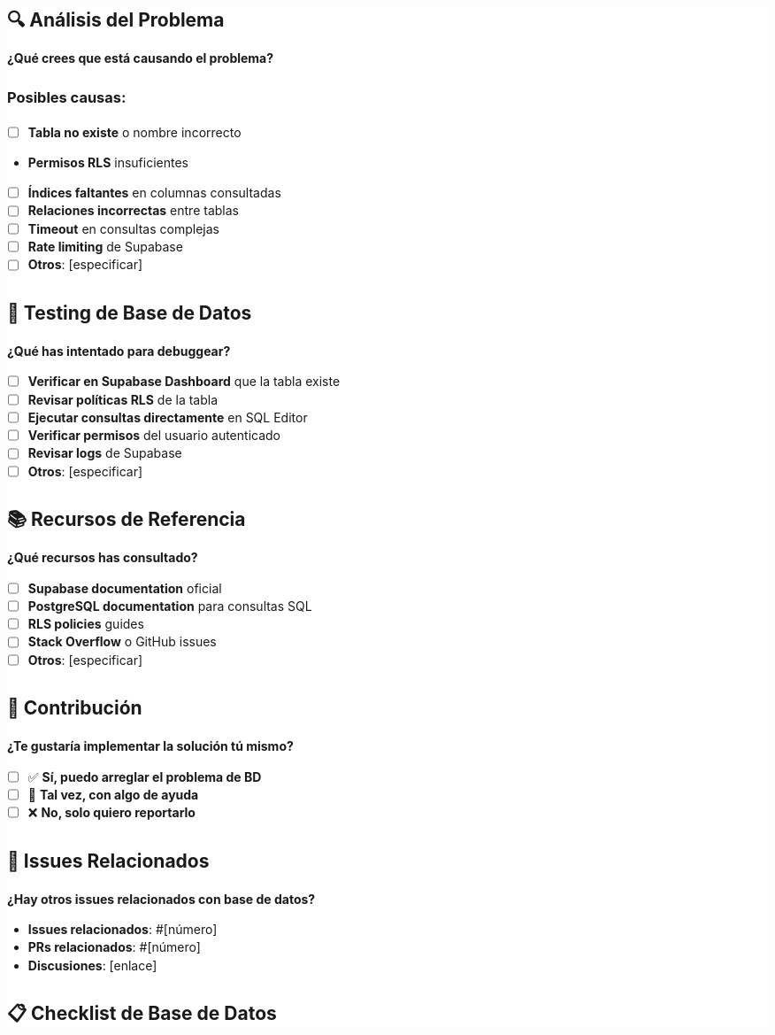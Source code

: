 ## 🔍 Análisis del Problema

**¿Qué crees que está causando el problema?**

### Posibles causas:
- [ ] **Tabla no existe** o nombre incorrecto
- **Permisos RLS** insuficientes
- [ ] **Índices faltantes** en columnas consultadas
- [ ] **Relaciones incorrectas** entre tablas
- [ ] **Timeout** en consultas complejas
- [ ] **Rate limiting** de Supabase
- [ ] **Otros**: [especificar]

## 🧪 Testing de Base de Datos

**¿Qué has intentado para debuggear?**

- [ ] **Verificar en Supabase Dashboard** que la tabla existe
- [ ] **Revisar políticas RLS** de la tabla
- [ ] **Ejecutar consultas directamente** en SQL Editor
- [ ] **Verificar permisos** del usuario autenticado
- [ ] **Revisar logs** de Supabase
- [ ] **Otros**: [especificar]

## 📚 Recursos de Referencia

**¿Qué recursos has consultado?**

- [ ] **Supabase documentation** oficial
- [ ] **PostgreSQL documentation** para consultas SQL
- [ ] **RLS policies** guides
- [ ] **Stack Overflow** o GitHub issues
- [ ] **Otros**: [especificar]

## 🎉 Contribución

**¿Te gustaría implementar la solución tú mismo?**

- [ ] ✅ **Sí, puedo arreglar el problema de BD**
- [ ] 🤔 **Tal vez, con algo de ayuda**
- [ ] ❌ **No, solo quiero reportarlo**

## 🔗 Issues Relacionados

**¿Hay otros issues relacionados con base de datos?**

- **Issues relacionados**: #[número]
- **PRs relacionados**: #[número]
- **Discusiones**: [enlace]

## 📋 Checklist de Base de Datos
